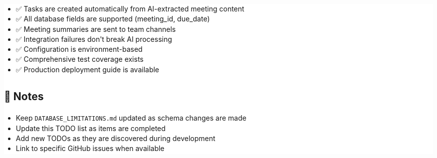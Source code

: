 - ✅ Tasks are created automatically from AI-extracted meeting content
- ✅ All database fields are supported (meeting_id, due_date)
- ✅ Meeting summaries are sent to team channels
- ✅ Integration failures don't break AI processing
- ✅ Configuration is environment-based
- ✅ Comprehensive test coverage exists
- ✅ Production deployment guide is available

## 📝 Notes

- Keep `DATABASE_LIMITATIONS.md` updated as schema changes are made
- Update this TODO list as items are completed
- Add new TODOs as they are discovered during development
- Link to specific GitHub issues when available